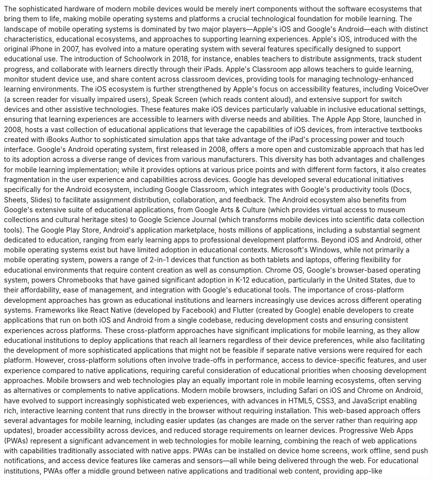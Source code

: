 The sophisticated hardware of modern mobile devices would be merely inert components without the software ecosystems that bring them to life, making mobile operating systems and platforms a crucial technological foundation for mobile learning. The landscape of mobile operating systems is dominated by two major players—Apple's iOS and Google's Android—each with distinct characteristics, educational ecosystems, and approaches to supporting learning experiences. Apple's iOS, introduced with the original iPhone in 2007, has evolved into a mature operating system with several features specifically designed to support educational use. The introduction of Schoolwork in 2018, for instance, enables teachers to distribute assignments, track student progress, and collaborate with learners directly through their iPads. Apple's Classroom app allows teachers to guide learning, monitor student device use, and share content across classroom devices, providing tools for managing technology-enhanced learning environments. The iOS ecosystem is further strengthened by Apple's focus on accessibility features, including VoiceOver (a screen reader for visually impaired users), Speak Screen (which reads content aloud), and extensive support for switch devices and other assistive technologies. These features make iOS devices particularly valuable in inclusive educational settings, ensuring that learning experiences are accessible to learners with diverse needs and abilities. The Apple App Store, launched in 2008, hosts a vast collection of educational applications that leverage the capabilities of iOS devices, from interactive textbooks created with iBooks Author to sophisticated simulation apps that take advantage of the iPad's processing power and touch interface. Google's Android operating system, first released in 2008, offers a more open and customizable approach that has led to its adoption across a diverse range of devices from various manufacturers. This diversity has both advantages and challenges for mobile learning implementation; while it provides options at various price points and with different form factors, it also creates fragmentation in the user experience and capabilities across devices. Google has developed several educational initiatives specifically for the Android ecosystem, including Google Classroom, which integrates with Google's productivity tools (Docs, Sheets, Slides) to facilitate assignment distribution, collaboration, and feedback. The Android ecosystem also benefits from Google's extensive suite of educational applications, from Google Arts & Culture (which provides virtual access to museum collections and cultural heritage sites) to Google Science Journal (which transforms mobile devices into scientific data collection tools). The Google Play Store, Android's application marketplace, hosts millions of applications, including a substantial segment dedicated to education, ranging from early learning apps to professional development platforms. Beyond iOS and Android, other mobile operating systems exist but have limited adoption in educational contexts. Microsoft's Windows, while not primarily a mobile operating system, powers a range of 2-in-1 devices that function as both tablets and laptops, offering flexibility for educational environments that require content creation as well as consumption. Chrome OS, Google's browser-based operating system, powers Chromebooks that have gained significant adoption in K-12 education, particularly in the United States, due to their affordability, ease of management, and integration with Google's educational tools. The importance of cross-platform development approaches has grown as educational institutions and learners increasingly use devices across different operating systems. Frameworks like React Native (developed by Facebook) and Flutter (created by Google) enable developers to create applications that run on both iOS and Android from a single codebase, reducing development costs and ensuring consistent experiences across platforms. These cross-platform approaches have significant implications for mobile learning, as they allow educational institutions to deploy applications that reach all learners regardless of their device preferences, while also facilitating the development of more sophisticated applications that might not be feasible if separate native versions were required for each platform. However, cross-platform solutions often involve trade-offs in performance, access to device-specific features, and user experience compared to native applications, requiring careful consideration of educational priorities when choosing development approaches. Mobile browsers and web technologies play an equally important role in mobile learning ecosystems, often serving as alternatives or complements to native applications. Modern mobile browsers, including Safari on iOS and Chrome on Android, have evolved to support increasingly sophisticated web experiences, with advances in HTML5, CSS3, and JavaScript enabling rich, interactive learning content that runs directly in the browser without requiring installation. This web-based approach offers several advantages for mobile learning, including easier updates (as changes are made on the server rather than requiring app updates), broader accessibility across devices, and reduced storage requirements on learner devices. Progressive Web Apps (PWAs) represent a significant advancement in web technologies for mobile learning, combining the reach of web applications with capabilities traditionally associated with native apps. PWAs can be installed on device home screens, work offline, send push notifications, and access device features like cameras and sensors—all while being delivered through the web. For educational institutions, PWAs offer a middle ground between native applications and traditional web content, providing app-like